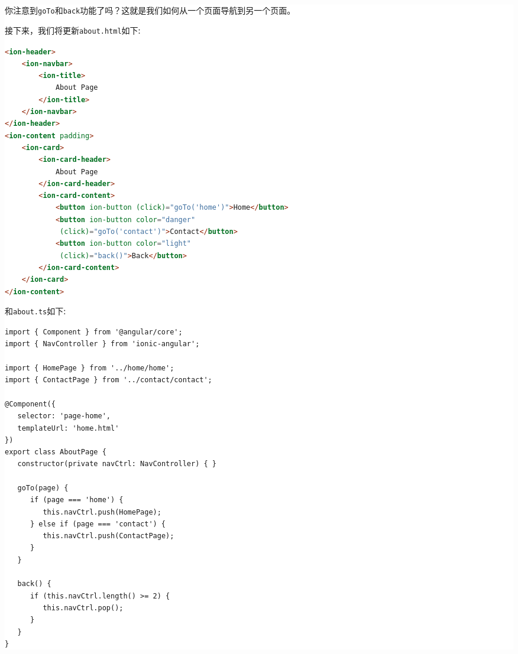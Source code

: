你注意到`goTo`和`back`功能了吗？这就是我们如何从一个页面导航到另一个页面。

接下来，我们将更新`about.html`如下:

```html
<ion-header> 
    <ion-navbar> 
        <ion-title> 
            About Page 
        </ion-title> 
    </ion-navbar> 
</ion-header> 
<ion-content padding> 
    <ion-card> 
        <ion-card-header> 
            About Page 
        </ion-card-header> 
        <ion-card-content> 
            <button ion-button (click)="goTo('home')">Home</button> 
            <button ion-button color="danger" 
             (click)="goTo('contact')">Contact</button> 
            <button ion-button color="light" 
             (click)="back()">Back</button> 
        </ion-card-content> 
    </ion-card> 
</ion-content>

```

和`about.ts`如下:

```html
import { Component } from '@angular/core'; 
import { NavController } from 'ionic-angular'; 

import { HomePage } from '../home/home'; 
import { ContactPage } from '../contact/contact'; 

@Component({ 
   selector: 'page-home', 
   templateUrl: 'home.html' 
}) 
export class AboutPage { 
   constructor(private navCtrl: NavController) { } 

   goTo(page) { 
      if (page === 'home') { 
         this.navCtrl.push(HomePage); 
      } else if (page === 'contact') { 
         this.navCtrl.push(ContactPage); 
      } 
   } 

   back() { 
      if (this.navCtrl.length() >= 2) { 
         this.navCtrl.pop(); 
      } 
   } 
}

```
